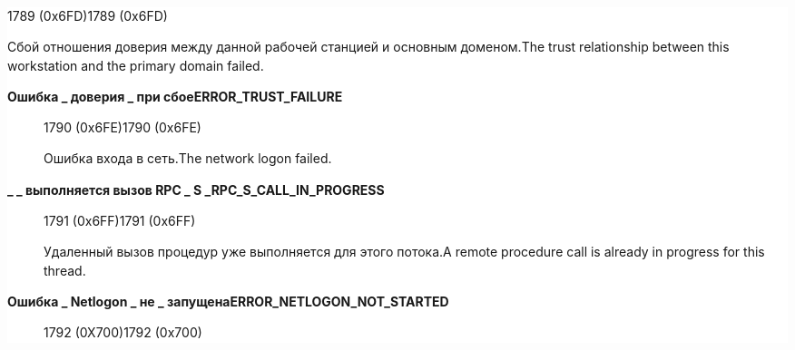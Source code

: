 <span data-ttu-id="5eb82-369">1789 (0x6FD)</span><span class="sxs-lookup"><span data-stu-id="5eb82-369">1789 (0x6FD)</span></span>
</dt> <dt>



<span data-ttu-id="5eb82-370">Сбой отношения доверия между данной рабочей станцией и основным доменом.</span><span class="sxs-lookup"><span data-stu-id="5eb82-370">The trust relationship between this workstation and the primary domain failed.</span></span>


</dt> </dl> </dd> <dt>

<span data-ttu-id="5eb82-371"><span id="ERROR_TRUST_FAILURE"></span><span id="error_trust_failure"></span>**Ошибка \_ доверия \_ при сбое**</span><span class="sxs-lookup"><span data-stu-id="5eb82-371"><span id="ERROR_TRUST_FAILURE"></span><span id="error_trust_failure"></span>**ERROR\_TRUST\_FAILURE**</span></span>
</dt> <dd> <dl> <dt>

<span data-ttu-id="5eb82-372">1790 (0x6FE)</span><span class="sxs-lookup"><span data-stu-id="5eb82-372">1790 (0x6FE)</span></span>
</dt> <dt>



<span data-ttu-id="5eb82-373">Ошибка входа в сеть.</span><span class="sxs-lookup"><span data-stu-id="5eb82-373">The network logon failed.</span></span>


</dt> </dl> </dd> <dt>

<span data-ttu-id="5eb82-374"><span id="RPC_S_CALL_IN_PROGRESS"></span><span id="rpc_s_call_in_progress"></span>**\_ \_ выполняется вызов RPC \_ S \_**</span><span class="sxs-lookup"><span data-stu-id="5eb82-374"><span id="RPC_S_CALL_IN_PROGRESS"></span><span id="rpc_s_call_in_progress"></span>**RPC\_S\_CALL\_IN\_PROGRESS**</span></span>
</dt> <dd> <dl> <dt>

<span data-ttu-id="5eb82-375">1791 (0x6FF)</span><span class="sxs-lookup"><span data-stu-id="5eb82-375">1791 (0x6FF)</span></span>
</dt> <dt>



<span data-ttu-id="5eb82-376">Удаленный вызов процедур уже выполняется для этого потока.</span><span class="sxs-lookup"><span data-stu-id="5eb82-376">A remote procedure call is already in progress for this thread.</span></span>


</dt> </dl> </dd> <dt>

<span data-ttu-id="5eb82-377"><span id="ERROR_NETLOGON_NOT_STARTED"></span><span id="error_netlogon_not_started"></span>**Ошибка \_ Netlogon \_ не \_ запущена**</span><span class="sxs-lookup"><span data-stu-id="5eb82-377"><span id="ERROR_NETLOGON_NOT_STARTED"></span><span id="error_netlogon_not_started"></span>**ERROR\_NETLOGON\_NOT\_STARTED**</span></span>
</dt> <dd> <dl> <dt>

<span data-ttu-id="5eb82-378">1792 (0X700)</span><span class="sxs-lookup"><span data-stu-id="5eb82-378">1792 (0x700)</span></span>
</dt> <dt>

